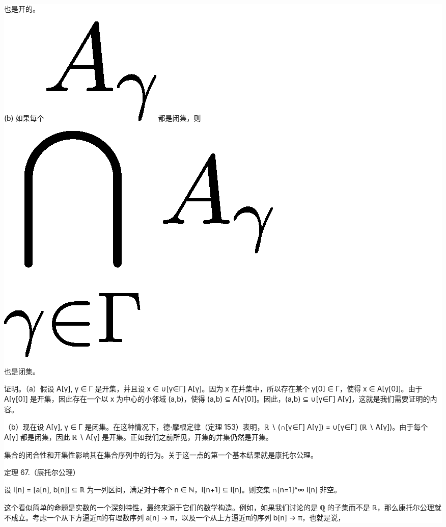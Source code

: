 也是开的。

(b) 如果每个 ![Aγ ](img/file1092.png) 都是闭集，则

![ ⋂ Aγ γ∈Γ ](img/file1093.png)

也是闭集。

证明。（a）假设 A[γ], γ ∈ Γ 是开集，并且设 x ∈ ∪[γ∈Γ] A[γ]。因为 x 在并集中，所以存在某个 γ[0] ∈ Γ，使得 x ∈ A[γ[0]]。由于 A[γ[0]] 是开集，因此存在一个以 x 为中心的小邻域 (a,b)，使得 (a,b) ⊆ A[γ[0]]。因此，(a,b) ⊆ ∪[γ∈Γ] A[γ]，这就是我们需要证明的内容。

（b）现在设 A[γ], γ ∈ Γ 是闭集。在这种情况下，德·摩根定律（定理 153）表明，ℝ ∖ (∩[γ∈Γ] A[γ]) = ∪[γ∈Γ] (ℝ ∖ A[γ])。由于每个 A[γ] 都是闭集，因此 ℝ ∖ A[γ] 是开集。正如我们之前所见，开集的并集仍然是开集。

集合的闭合性和开集性影响其在集合序列中的行为。关于这一点的第一个基本结果就是康托尔公理。

定理 67.（康托尔公理）

设 I[n] = [a[n], b[n]] ⊆ ℝ 为一列区间，满足对于每个 n ∈ ℕ，I[n+1] ⊆ I[n]。则交集 ∩[n=1]^∞ I[n] 非空。

这个看似简单的命题是实数的一个深刻特性，最终来源于它们的数学构造。例如，如果我们讨论的是 ℚ 的子集而不是 ℝ，那么康托尔公理就不成立。考虑一个从下方逼近π的有理数序列 a[n] → π，以及一个从上方逼近π的序列 b[n] → π，也就是说，
